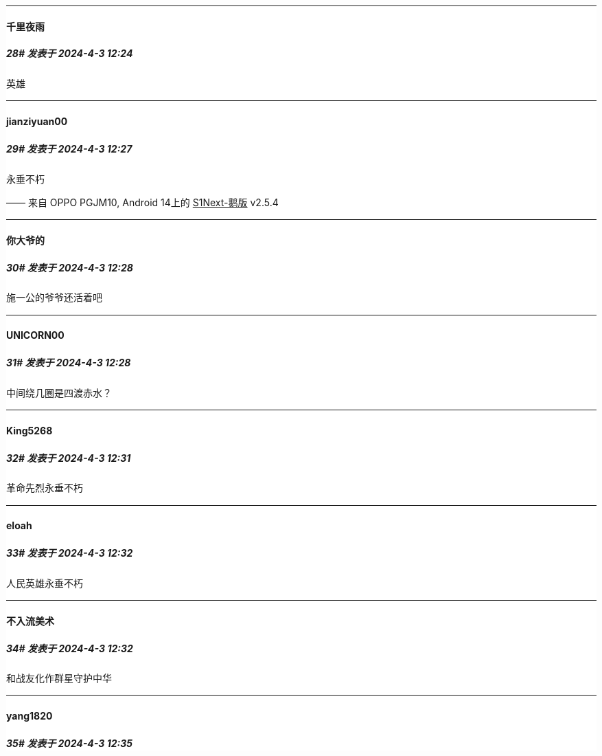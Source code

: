 *****

####  千里夜雨  
##### 28#       发表于 2024-4-3 12:24

英雄

*****

####  jianziyuan00  
##### 29#       发表于 2024-4-3 12:27

永垂不朽

—— 来自 OPPO PGJM10, Android 14上的 [S1Next-鹅版](https://github.com/ykrank/S1-Next/releases) v2.5.4

*****

####  你大爷的  
##### 30#       发表于 2024-4-3 12:28

施一公的爷爷还活着吧

*****

####  UNICORN00  
##### 31#       发表于 2024-4-3 12:28

中间绕几圈是四渡赤水？

*****

####  King5268  
##### 32#       发表于 2024-4-3 12:31

革命先烈永垂不朽

*****

####  eloah  
##### 33#       发表于 2024-4-3 12:32

人民英雄永垂不朽

*****

####  不入流美术  
##### 34#       发表于 2024-4-3 12:32

和战友化作群星守护中华

*****

####  yang1820  
##### 35#       发表于 2024-4-3 12:35
